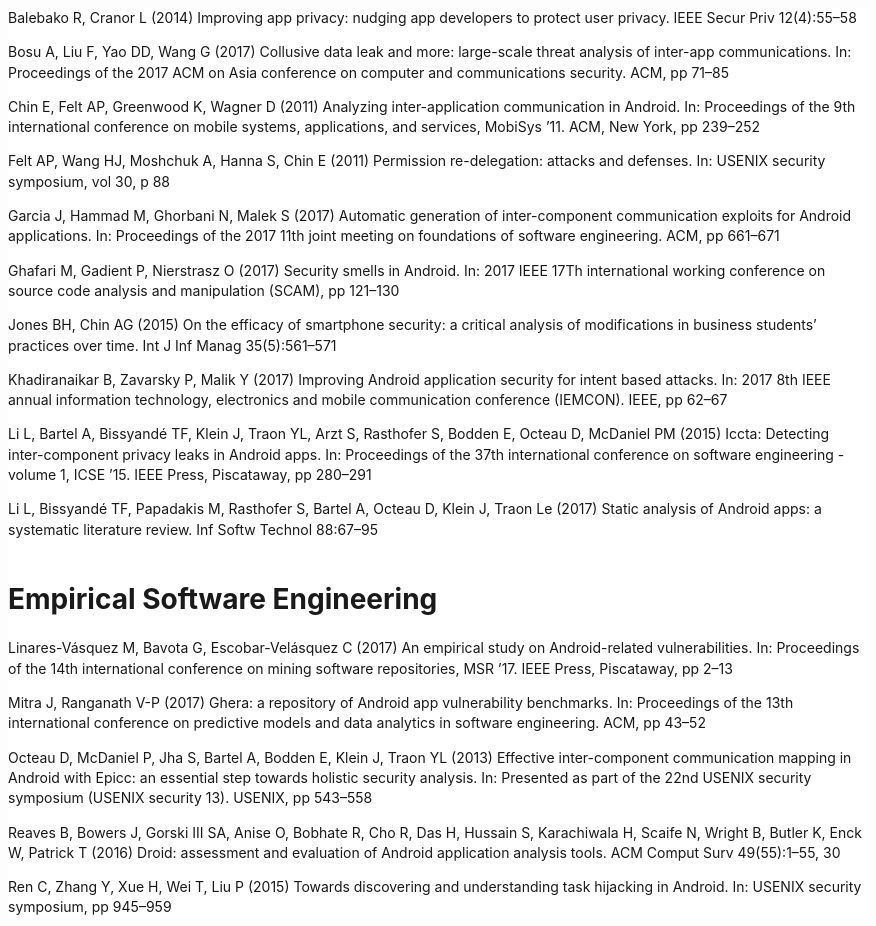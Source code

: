 Balebako R, Cranor L (2014) Improving app privacy: nudging app developers to protect user privacy. IEEE Secur Priv 12(4):55–58

Bosu A, Liu F, Yao DD, Wang G (2017) Collusive data leak and more: large-scale threat analysis of inter-app communications. In: Proceedings of the 2017 ACM on Asia conference on computer and communications security. ACM, pp 71–85

Chin E, Felt AP, Greenwood K, Wagner D (2011) Analyzing inter-application communication in Android. In: Proceedings of the 9th international conference on mobile systems, applications, and services, MobiSys ’11. ACM, New York, pp 239–252

Felt AP, Wang HJ, Moshchuk A, Hanna S, Chin E (2011) Permission re-delegation: attacks and defenses. In: USENIX security symposium, vol 30, p 88

Garcia J, Hammad M, Ghorbani N, Malek S (2017) Automatic generation of inter-component communication exploits for Android applications. In: Proceedings of the 2017 11th joint meeting on foundations of software engineering. ACM, pp 661–671

Ghafari M, Gadient P, Nierstrasz O (2017) Security smells in Android. In: 2017 IEEE 17Th international working conference on source code analysis and manipulation (SCAM), pp 121–130

Jones BH, Chin AG (2015) On the efficacy of smartphone security: a critical analysis of modifications in business students’ practices over time. Int J Inf Manag 35(5):561–571

Khadiranaikar B, Zavarsky P, Malik Y (2017) Improving Android application security for intent based attacks. In: 2017 8th IEEE annual information technology, electronics and mobile communication conference (IEMCON). IEEE, pp 62–67

Li L, Bartel A, Bissyandé TF, Klein J, Traon YL, Arzt S, Rasthofer S, Bodden E, Octeau D, McDaniel PM (2015) Iccta: Detecting inter-component privacy leaks in Android apps. In: Proceedings of the 37th international conference on software engineering - volume 1, ICSE ’15. IEEE Press, Piscataway, pp 280–291

Li L, Bissyandé TF, Papadakis M, Rasthofer S, Bartel A, Octeau D, Klein J, Traon Le (2017) Static analysis of Android apps: a systematic literature review. Inf Softw Technol 88:67–95

# Empirical Software Engineering

Linares-Vásquez M, Bavota G, Escobar-Velásquez C (2017) An empirical study on Android-related vulnerabilities. In: Proceedings of the 14th international conference on mining software repositories, MSR ’17. IEEE Press, Piscataway, pp 2–13

Mitra J, Ranganath V-P (2017) Ghera: a repository of Android app vulnerability benchmarks. In: Proceedings of the 13th international conference on predictive models and data analytics in software engineering. ACM, pp 43–52

Octeau D, McDaniel P, Jha S, Bartel A, Bodden E, Klein J, Traon YL (2013) Effective inter-component communication mapping in Android with Epicc: an essential step towards holistic security analysis. In: Presented as part of the 22nd USENIX security symposium (USENIX security 13). USENIX, pp 543–558

Reaves B, Bowers J, Gorski III SA, Anise O, Bobhate R, Cho R, Das H, Hussain S, Karachiwala H, Scaife N, Wright B, Butler K, Enck W, Patrick T (2016) Droid: assessment and evaluation of Android application analysis tools. ACM Comput Surv 49(55):1–55, 30

Ren C, Zhang Y, Xue H, Wei T, Liu P (2015) Towards discovering and understanding task hijacking in Android. In: USENIX security symposium, pp 945–959
